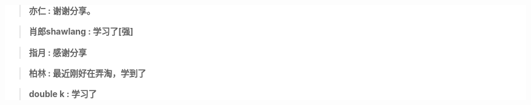 <blockquote >
<span> <strong>亦仁 : 谢谢分享。 </strong></span>
</blockquote>

<blockquote >
<span> <strong>肖郎shawlang : 学习了[强] </strong></span>
</blockquote>

<blockquote >
<span> <strong>指月 : 感谢分享 </strong></span>
</blockquote>

<blockquote >
<span> <strong>柏林 : 最近刚好在弄淘，学到了 </strong></span>
</blockquote>

<blockquote >
<span> <strong>double k : 学习了 </strong></span>
</blockquote>

</div>
</div>
